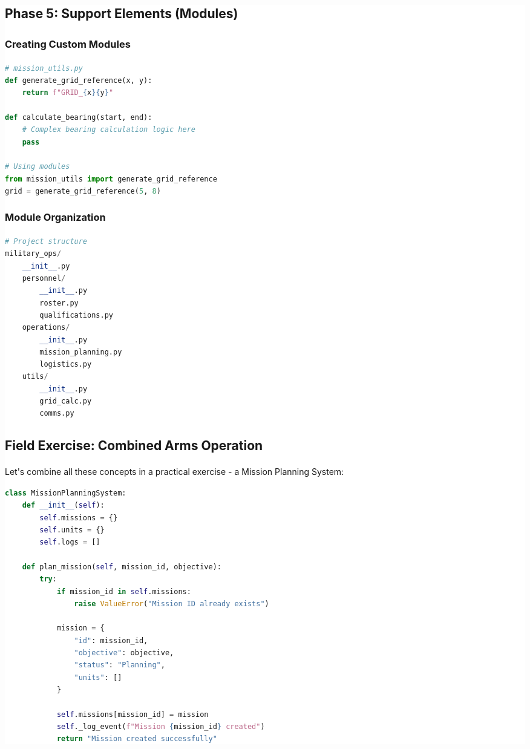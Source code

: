 ## Phase 5: Support Elements (Modules)

### Creating Custom Modules

```python
# mission_utils.py
def generate_grid_reference(x, y):
    return f"GRID_{x}{y}"

def calculate_bearing(start, end):
    # Complex bearing calculation logic here
    pass

# Using modules
from mission_utils import generate_grid_reference
grid = generate_grid_reference(5, 8)
```

### Module Organization

```python
# Project structure
military_ops/
    __init__.py
    personnel/
        __init__.py
        roster.py
        qualifications.py
    operations/
        __init__.py
        mission_planning.py
        logistics.py
    utils/
        __init__.py
        grid_calc.py
        comms.py
```

## Field Exercise: Combined Arms Operation

Let's combine all these concepts in a practical exercise - a Mission Planning System:

```python
class MissionPlanningSystem:
    def __init__(self):
        self.missions = {}
        self.units = {}
        self.logs = []
    
    def plan_mission(self, mission_id, objective):
        try:
            if mission_id in self.missions:
                raise ValueError("Mission ID already exists")
            
            mission = {
                "id": mission_id,
                "objective": objective,
                "status": "Planning",
                "units": []
            }
            
            self.missions[mission_id] = mission
            self._log_event(f"Mission {mission_id} created")
            return "Mission created successfully"
```